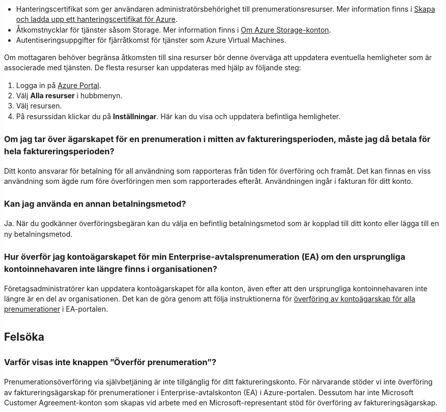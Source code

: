 * Hanteringscertifikat som ger användaren administratörsbehörighet till prenumerationsresurser. Mer information finns i [Skapa och ladda upp ett hanteringscertifikat för Azure](../../cloud-services/cloud-services-certs-create.md).
* Åtkomstnycklar för tjänster såsom Storage. Mer information finns i [Om Azure Storage-konton](../../storage/common/storage-create-storage-account.md).
* Autentiseringsuppgifter för fjärråtkomst för tjänster som Azure Virtual Machines.

Om mottagaren behöver begränsa åtkomsten till sina resurser bör denne överväga att uppdatera eventuella hemligheter som är associerade med tjänsten. De flesta resurser kan uppdateras med hjälp av följande steg:

  1. Logga in på [Azure Portal](https://portal.azure.com).
  2. Välj **Alla resurser** i hubbmenyn.
  3. Välj resursen.
  4. På resurssidan klickar du på **Inställningar**. Här kan du visa och uppdatera befintliga hemligheter.

### <a name="if-i-take-over-the-billing-ownership-of-a-subscription-in-the-middle-of-the-billing-cycle-do-i-have-to-pay-for-the-entire-billing-cycle"></a>Om jag tar över ägarskapet för en prenumeration i mitten av faktureringsperioden, måste jag då betala för hela faktureringsperioden?

Ditt konto ansvarar för betalning för all användning som rapporteras från tiden för överföring och framåt. Det kan finnas en viss användning som ägde rum före överföringen men som rapporterades efteråt. Användningen ingår i fakturan för ditt konto.

### <a name="can-i-use-a-different-payment-method"></a>Kan jag använda en annan betalningsmetod?

Ja. När du godkänner överföringsbegäran kan du välja en befintlig betalningsmetod som är kopplad till ditt konto eller lägga till en ny betalningsmetod.

### <a name="how-can-i-transfer-ownership-of-my-enterprise-agreement-ea-subscription-account-ownership-if-the-original-account-owner-is-no-longer-with-the-organization"></a>Hur överför jag kontoägarskapet för min Enterprise-avtalsprenumeration (EA) om den ursprungliga kontoinnehavaren inte längre finns i organisationen?

Företagsadministratörer kan uppdatera kontoägarskapet för alla konton, även efter att den ursprungliga kontoinnehavaren inte längre är en del av organisationen. Det kan de göra genom att följa instruktionerna för [överföring av kontoägarskap för alla prenumerationer](https://ea.azure.com/helpdocs/changeAccountOwnerForASubscription) i EA-portalen.

## <a name="troubleshooting"></a>Felsöka

### <a id="no-button"></a> Varför visas inte knappen ”Överför prenumeration”?

Prenumerationsöverföring via självbetjäning är inte tillgänglig för ditt faktureringskonto. För närvarande stöder vi inte överföring av faktureringsägarskap för prenumerationer i Enterprise-avtalskonton (EA) i Azure-portalen. Dessutom har inte Microsoft Customer Agreement-konton som skapas vid arbete med en Microsoft-representant stöd för överföring av faktureringsägarskap.
